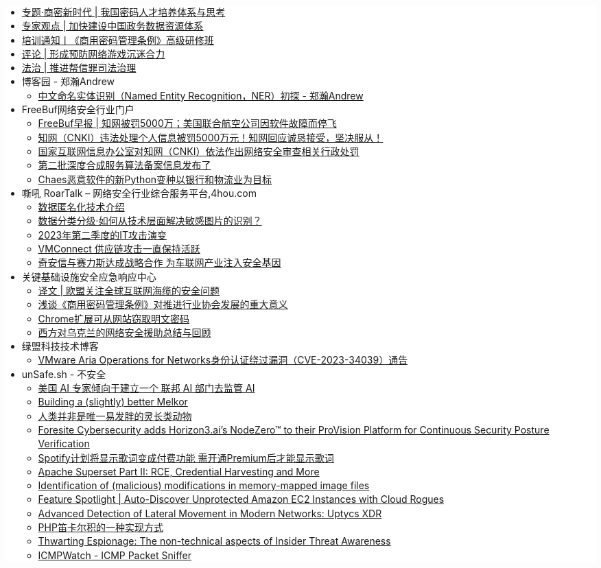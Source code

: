   - [专题·商密新时代 | 我国密码人才培养体系与思考](https://mp.weixin.qq.com/s?__biz=MzA5MzE5MDAzOA==&mid=2664192061&idx=3&sn=8e638c03a6909804856f3fbdcde92db3&chksm=8b595ac4bc2ed3d2e20efe27fcd4f893db25685581d8515646d5d3de75b4535bfbe560cbf2e7&scene=58&subscene=0#rd)
  - [专家观点 | 加快建设中国政务数据资源体系](https://mp.weixin.qq.com/s?__biz=MzA5MzE5MDAzOA==&mid=2664192061&idx=4&sn=9eadbbd41f82f9b3e280771a2a26967e&chksm=8b595ac4bc2ed3d2d226bf7b58296315bebf7eebb0076d2229c064724096cadbfff3ce8c9fc4&scene=58&subscene=0#rd)
  - [培训通知丨《商用密码管理条例》高级研修班](https://mp.weixin.qq.com/s?__biz=MzA5MzE5MDAzOA==&mid=2664192061&idx=5&sn=f797cccbfec0edb6349c7bdc2add73ab&chksm=8b595ac4bc2ed3d2c4e0fe56c9eb1b04afdc0423353fac25044de180b295a4a1d5e6d685394f&scene=58&subscene=0#rd)
  - [评论 | 形成预防网络游戏沉迷合力](https://mp.weixin.qq.com/s?__biz=MzA5MzE5MDAzOA==&mid=2664192061&idx=6&sn=31644986e6a4d57b8c12c36da7262c29&chksm=8b595ac4bc2ed3d20be659c61e3bdc08d1d3605c1b7cc0c8e264ca5f57b9c62407aa2ba51010&scene=58&subscene=0#rd)
  - [法治 | 推进帮信罪司法治理](https://mp.weixin.qq.com/s?__biz=MzA5MzE5MDAzOA==&mid=2664192061&idx=7&sn=715fa33b40024b8bf3c78c927d4b691a&chksm=8b595ac4bc2ed3d23267280b476bc814ac0c5e1be379d0ce1fa6e83672ec23b815a2270f73ff&scene=58&subscene=0#rd)
- 博客园 - 郑瀚Andrew
  - [中文命名实体识别（Named Entity Recognition，NER）初探 - 郑瀚Andrew](https://www.cnblogs.com/LittleHann/p/17675662.html)
- FreeBuf网络安全行业门户
  - [FreeBuf早报 | 知网被罚5000万；美国联合航空公司因软件故障而停飞](https://www.freebuf.com/articles/377299.html)
  - [知网（CNKI）违法处理个人信息被罚5000万元！知网回应诚恳接受，坚决服从！](https://www.freebuf.com/news/377289.html)
  - [国家互联网信息办公室对知网（CNKI）依法作出网络安全审查相关行政处罚](https://www.freebuf.com/news/377282.html)
  - [第二批深度合成服务算法备案信息发布了](https://www.freebuf.com/news/377275.html)
  - [Chaes恶意软件的新Python变种以银行和物流业为目标](https://www.freebuf.com/news/377222.html)
- 嘶吼 RoarTalk – 网络安全行业综合服务平台,4hou.com
  - [数据匿名化技术介绍](https://www.4hou.com/posts/JK2P)
  - [数据分类分级·如何从技术层面解决敏感图片的识别？](https://www.4hou.com/posts/EX20)
  - [2023年第二季度的IT攻击演变](https://www.4hou.com/posts/nmVE)
  - [VMConnect 供应链攻击一直保持活跃](https://www.4hou.com/posts/on93)
  - [奇安信与赛力斯达成战略合作 为车联网产业注入安全基因](https://www.4hou.com/posts/GX28)
- 关键基础设施安全应急响应中心
  - [译文 | 欧盟关注全球互联网海缆的安全问题](https://mp.weixin.qq.com/s?__biz=MzkyMzAwMDEyNg==&mid=2247539535&idx=1&sn=e8daef53a285c721027752e1f1212529&chksm=c1e9d71ef69e5e0896504680694f297148d4b7dbc6148d499af7c41a2db1063a7e3235690e42&scene=58&subscene=0#rd)
  - [浅谈《商用密码管理条例》对推进行业协会发展的重大意义](https://mp.weixin.qq.com/s?__biz=MzkyMzAwMDEyNg==&mid=2247539535&idx=2&sn=0046b782af3a87f3c1375d35e15fddc8&chksm=c1e9d71ef69e5e088cf7c623277a0bd7cc9174f91ad0322f4ca7658881bd4c85f773e1f2c876&scene=58&subscene=0#rd)
  - [Chrome扩展可从网站窃取明文密码](https://mp.weixin.qq.com/s?__biz=MzkyMzAwMDEyNg==&mid=2247539535&idx=3&sn=d63fa7e00657f08da41b3629521c7202&chksm=c1e9d71ef69e5e08c6650ed64549dbacec56299ce4f824d49e3e9e2b92321749893e730b9182&scene=58&subscene=0#rd)
  - [西方对乌克兰的网络安全援助总结与回顾](https://mp.weixin.qq.com/s?__biz=MzkyMzAwMDEyNg==&mid=2247539535&idx=4&sn=bafa0f952dba3bbc33dfeae00f6c7332&chksm=c1e9d71ef69e5e08b71c765d29a1968330a4cfd0903143fc218367d79ab803e109b184d257ba&scene=58&subscene=0#rd)
- 绿盟科技技术博客
  - [VMware Aria Operations for Networks身份认证绕过漏洞（CVE-2023-34039）通告](https://blog.nsfocus.net/vmware-aria-operations-for-networkscve-2023-34039/)
- unSafe.sh - 不安全
  - [美国 AI 专家倾向于建立一个 联邦 AI 部门去监管 AI](https://buaq.net/go-176390.html)
  - [Building a (slightly) better Melkor](https://buaq.net/go-176389.html)
  - [人类并非是唯一易发胖的灵长类动物](https://buaq.net/go-176391.html)
  - [Foresite Cybersecurity adds Horizon3.ai’s NodeZero™ to their ProVision Platform for Continuous Security Posture Verification](https://buaq.net/go-176384.html)
  - [Spotify计划将显示歌词变成付费功能 需开通Premium后才能显示歌词](https://buaq.net/go-176383.html)
  - [Apache Superset Part II: RCE, Credential Harvesting and More](https://buaq.net/go-176385.html)
  - [Identification of (malicious) modifications in memory-mapped image files](https://buaq.net/go-176380.html)
  - [Feature Spotlight | Auto-Discover Unprotected Amazon EC2 Instances with Cloud Rogues](https://buaq.net/go-176382.html)
  - [Advanced Detection of Lateral Movement in Modern Networks: Uptycs XDR](https://buaq.net/go-176377.html)
  - [PHP笛卡尔积的一种实现方式](https://buaq.net/go-176376.html)
  - [Thwarting Espionage: The non-technical aspects of Insider Threat Awareness](https://buaq.net/go-176381.html)
  - [ICMPWatch - ICMP Packet Sniffer](https://buaq.net/go-176375.html)